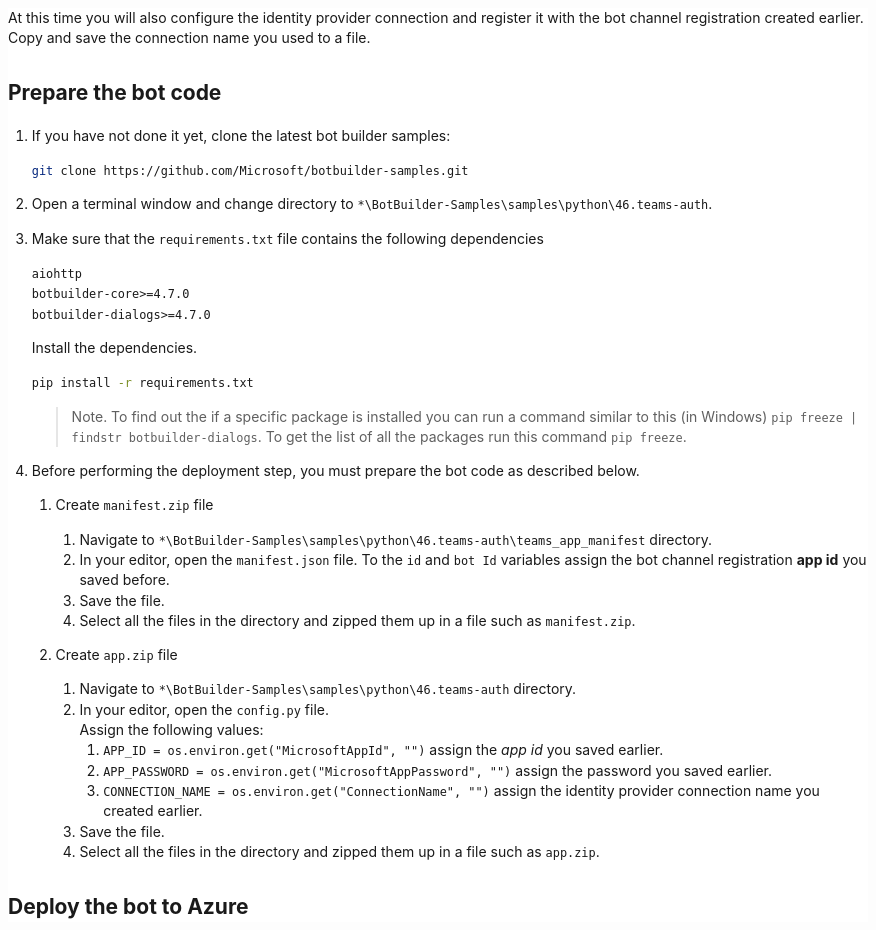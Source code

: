 At this time you will also configure the identity provider connection and register it with the bot channel registration created earlier. 
Copy and save the connection name you used to a file.  

## Prepare the bot code

1. If you have not done it yet, clone the latest bot builder samples:

    ```bash
    git clone https://github.com/Microsoft/botbuilder-samples.git
    ```

1. Open a terminal window and change directory to `*\BotBuilder-Samples\samples\python\46.teams-auth`.
1. Make sure that the `requirements.txt` file contains the following dependencies

    ```text
    aiohttp
    botbuilder-core>=4.7.0
    botbuilder-dialogs>=4.7.0 
    ```

    Install the dependencies.

    ```cmd
    pip install -r requirements.txt
    ```

    > Note. To find out the if a specific package is installed you can run a command similar to this (in Windows) `pip freeze | findstr botbuilder-dialogs`. To get the list of all the packages run this command `pip freeze`.  

 1. Before performing the deployment step, you must prepare the bot code as described below.

    1. Create `manifest.zip` file
        1. Navigate to `*\BotBuilder-Samples\samples\python\46.teams-auth\teams_app_manifest` directory.
        1. In your editor, open the `manifest.json` file.  To the `id` and `bot Id` variables assign the bot channel registration **app id** you saved before.
        1. Save the file.
        1. Select all the files in the directory and zipped them up in a file such as `manifest.zip`.

    1. Create `app.zip` file
        1. Navigate to `*\BotBuilder-Samples\samples\python\46.teams-auth` directory.
        1. In your editor, open the `config.py` file.  
        Assign the following values:
            1. `APP_ID = os.environ.get("MicrosoftAppId", "")` assign the *app id* you saved earlier.
            1. `APP_PASSWORD = os.environ.get("MicrosoftAppPassword", "")` assign the password you saved earlier. 
            1. `CONNECTION_NAME = os.environ.get("ConnectionName", "")` assign the identity provider connection name you created earlier.
        1. Save the file.
        1. Select all the files in the directory and zipped them up in a file such as `app.zip`.

## Deploy the bot to Azure
